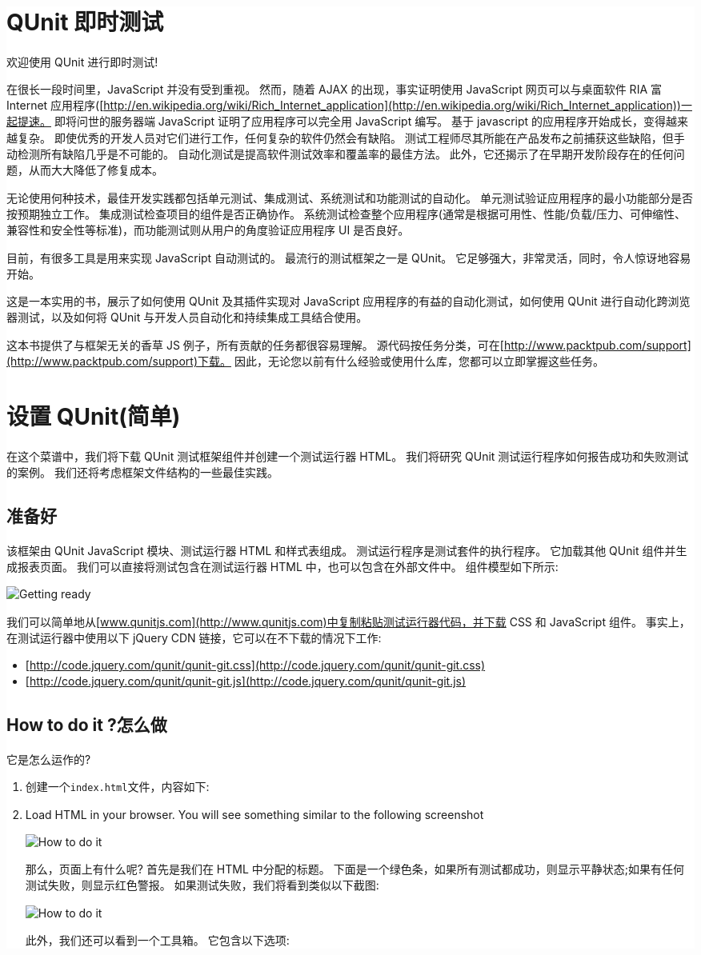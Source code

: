 # QUnit 即时测试

欢迎使用 QUnit 进行即时测试!

在很长一段时间里，JavaScript 并没有受到重视。 然而，随着 AJAX 的出现，事实证明使用 JavaScript 网页可以与桌面软件 RIA 富 Internet 应用程序([http://en.wikipedia.org/wiki/Rich_Internet_application](http://en.wikipedia.org/wiki/Rich_Internet_application))一起提速。 即将问世的服务器端 JavaScript 证明了应用程序可以完全用 JavaScript 编写。 基于 javascript 的应用程序开始成长，变得越来越复杂。 即使优秀的开发人员对它们进行工作，任何复杂的软件仍然会有缺陷。 测试工程师尽其所能在产品发布之前捕获这些缺陷，但手动检测所有缺陷几乎是不可能的。 自动化测试是提高软件测试效率和覆盖率的最佳方法。 此外，它还揭示了在早期开发阶段存在的任何问题，从而大大降低了修复成本。

无论使用何种技术，最佳开发实践都包括单元测试、集成测试、系统测试和功能测试的自动化。 单元测试验证应用程序的最小功能部分是否按预期独立工作。 集成测试检查项目的组件是否正确协作。 系统测试检查整个应用程序(通常是根据可用性、性能/负载/压力、可伸缩性、兼容性和安全性等标准)，而功能测试则从用户的角度验证应用程序 UI 是否良好。

目前，有很多工具是用来实现 JavaScript 自动测试的。 最流行的测试框架之一是 QUnit。 它足够强大，非常灵活，同时，令人惊讶地容易开始。

这是一本实用的书，展示了如何使用 QUnit 及其插件实现对 JavaScript 应用程序的有益的自动化测试，如何使用 QUnit 进行自动化跨浏览器测试，以及如何将 QUnit 与开发人员自动化和持续集成工具结合使用。

这本书提供了与框架无关的香草 JS 例子，所有贡献的任务都很容易理解。 源代码按任务分类，可在[http://www.packtpub.com/support](http://www.packtpub.com/support)下载。 因此，无论您以前有什么经验或使用什么库，您都可以立即掌握这些任务。

# 设置 QUnit(简单)

在这个菜谱中，我们将下载 QUnit 测试框架组件并创建一个测试运行器 HTML。 我们将研究 QUnit 测试运行程序如何报告成功和失败测试的案例。 我们还将考虑框架文件结构的一些最佳实践。

## 准备好

该框架由 QUnit JavaScript 模块、测试运行器 HTML 和样式表组成。 测试运行程序是测试套件的执行程序。 它加载其他 QUnit 组件并生成报表页面。 我们可以直接将测试包含在测试运行器 HTML 中，也可以包含在外部文件中。 组件模型如下所示:

![Getting ready](graphics/2173_01_01.jpg)

我们可以简单地从[www.qunitjs.com](http://www.qunitjs.com)中复制粘贴测试运行器代码，并下载 CSS 和 JavaScript 组件。 事实上，在测试运行器中使用以下 jQuery CDN 链接，它可以在不下载的情况下工作:

*   [http://code.jquery.com/qunit/qunit-git.css](http://code.jquery.com/qunit/qunit-git.css)
*   [http://code.jquery.com/qunit/qunit-git.js](http://code.jquery.com/qunit/qunit-git.js)

## How to do it ?怎么做

它是怎么运作的?

1.  创建一个`index.html`文件，内容如下:
2.  Load HTML in your browser. You will see something similar to the following screenshot

    ![How to do it](graphics/2173_01_02.jpg)

    那么，页面上有什么呢? 首先是我们在 HTML 中分配的标题。 下面是一个绿色条，如果所有测试都成功，则显示平静状态;如果有任何测试失败，则显示红色警报。 如果测试失败，我们将看到类似以下截图:

    ![How to do it](graphics/2173_01_03.jpg)

    此外，我们还可以看到一个工具箱。 它包含以下选项:
